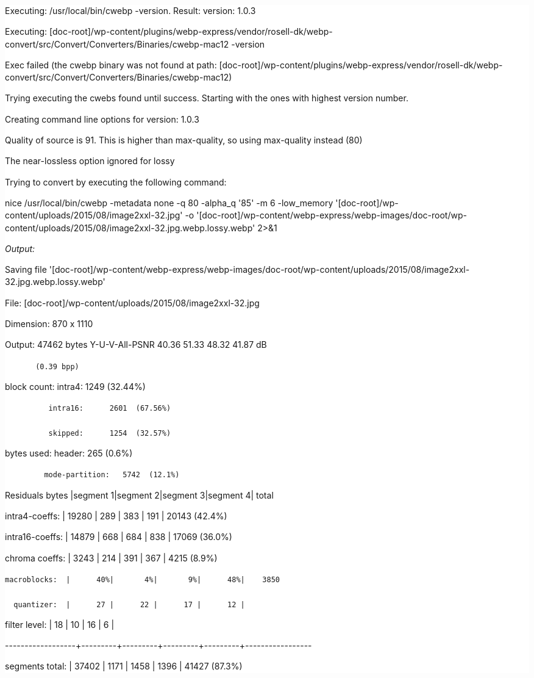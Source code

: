 Executing: /usr/local/bin/cwebp -version. Result: version: 1.0.3

Executing: [doc-root]/wp-content/plugins/webp-express/vendor/rosell-dk/webp-convert/src/Convert/Converters/Binaries/cwebp-mac12 -version

Exec failed (the cwebp binary was not found at path: [doc-root]/wp-content/plugins/webp-express/vendor/rosell-dk/webp-convert/src/Convert/Converters/Binaries/cwebp-mac12)

Trying executing the cwebs found until success. Starting with the ones with highest version number.

Creating command line options for version: 1.0.3

Quality of source is 91. This is higher than max-quality, so using max-quality instead (80)

The near-lossless option ignored for lossy

Trying to convert by executing the following command:

nice /usr/local/bin/cwebp -metadata none -q 80 -alpha_q '85' -m 6 -low_memory '[doc-root]/wp-content/uploads/2015/08/image2xxl-32.jpg' -o '[doc-root]/wp-content/webp-express/webp-images/doc-root/wp-content/uploads/2015/08/image2xxl-32.jpg.webp.lossy.webp' 2>&1


*Output:* 

Saving file '[doc-root]/wp-content/webp-express/webp-images/doc-root/wp-content/uploads/2015/08/image2xxl-32.jpg.webp.lossy.webp'

File:      [doc-root]/wp-content/uploads/2015/08/image2xxl-32.jpg

Dimension: 870 x 1110

Output:    47462 bytes Y-U-V-All-PSNR 40.36 51.33 48.32   41.87 dB

           (0.39 bpp)

block count:  intra4:       1249  (32.44%)

              intra16:      2601  (67.56%)

              skipped:      1254  (32.57%)

bytes used:  header:            265  (0.6%)

             mode-partition:   5742  (12.1%)

 Residuals bytes  |segment 1|segment 2|segment 3|segment 4|  total

  intra4-coeffs:  |   19280 |     289 |     383 |     191 |   20143  (42.4%)

 intra16-coeffs:  |   14879 |     668 |     684 |     838 |   17069  (36.0%)

  chroma coeffs:  |    3243 |     214 |     391 |     367 |    4215  (8.9%)

    macroblocks:  |      40%|       4%|       9%|      48%|    3850

      quantizer:  |      27 |      22 |      17 |      12 |

   filter level:  |      18 |      10 |      16 |       6 |

------------------+---------+---------+---------+---------+-----------------

 segments total:  |   37402 |    1171 |    1458 |    1396 |   41427  (87.3%)

